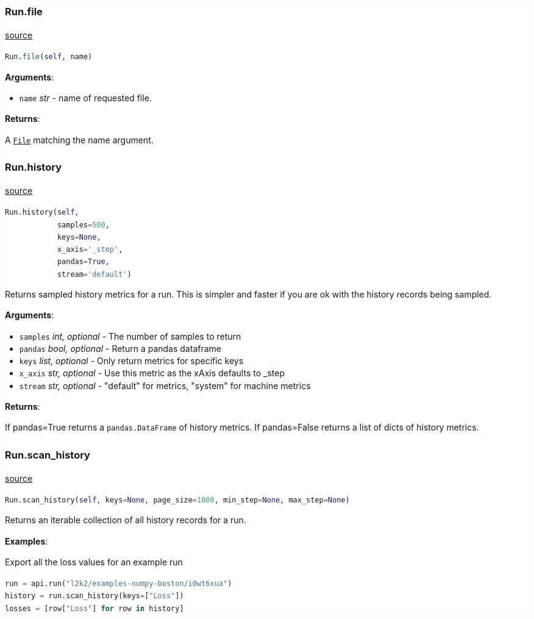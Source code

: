 ### Run.file

[source](https://github.com/wandb/client/blob/master/wandb/apis/public.py#L1035)

```python
Run.file(self, name)
```

**Arguments**:

* `name` _str_ - name of requested file.

**Returns**:

A [`File`](wandb_api.md#file) matching the name argument.

### Run.history

[source](https://github.com/wandb/client/blob/master/wandb/apis/public.py#L1046)

```python
Run.history(self,
            samples=500,
            keys=None,
            x_axis='_step',
            pandas=True,
            stream='default')
```

Returns sampled history metrics for a run. This is simpler and faster if you are ok with the history records being sampled.

**Arguments**:

* `samples` _int, optional_ - The number of samples to return
* `pandas` _bool, optional_ - Return a pandas dataframe
* `keys` _list, optional_ - Only return metrics for specific keys
* `x_axis` _str, optional_ - Use this metric as the xAxis defaults to \_step
* `stream` _str, optional_ - "default" for metrics, "system" for machine metrics

**Returns**:

If pandas=True returns a `pandas.DataFrame` of history metrics. If pandas=False returns a list of dicts of history metrics.

### Run.scan\_history

[source](https://github.com/wandb/client/blob/master/wandb/apis/public.py#L1078)

```python
Run.scan_history(self, keys=None, page_size=1000, min_step=None, max_step=None)
```

Returns an iterable collection of all history records for a run.

**Examples**:

Export all the loss values for an example run

```python
run = api.run("l2k2/examples-numpy-boston/i0wt6xua")
history = run.scan_history(keys=["Loss"])
losses = [row["Loss"] for row in history]
```
